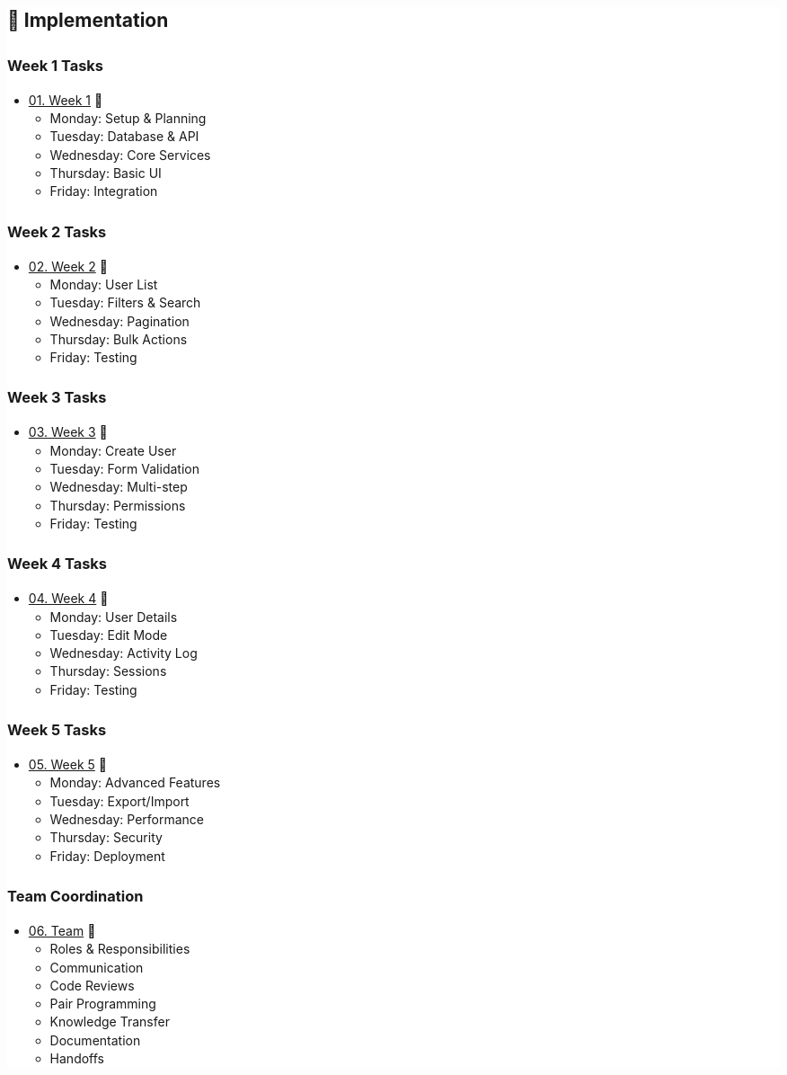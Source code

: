 ## 📅 Implementation

### Week 1 Tasks
- [01. Week 1](./implementation/01-week1-daily-tasks.md) 🔄
  - Monday: Setup & Planning
  - Tuesday: Database & API
  - Wednesday: Core Services
  - Thursday: Basic UI
  - Friday: Integration

### Week 2 Tasks
- [02. Week 2](./implementation/02-week2-daily-tasks.md) 🔄
  - Monday: User List
  - Tuesday: Filters & Search
  - Wednesday: Pagination
  - Thursday: Bulk Actions
  - Friday: Testing

### Week 3 Tasks
- [03. Week 3](./implementation/03-week3-daily-tasks.md) 🔄
  - Monday: Create User
  - Tuesday: Form Validation
  - Wednesday: Multi-step
  - Thursday: Permissions
  - Friday: Testing

### Week 4 Tasks
- [04. Week 4](./implementation/04-week4-daily-tasks.md) 🔄
  - Monday: User Details
  - Tuesday: Edit Mode
  - Wednesday: Activity Log
  - Thursday: Sessions
  - Friday: Testing

### Week 5 Tasks
- [05. Week 5](./implementation/05-week5-daily-tasks.md) 🔄
  - Monday: Advanced Features
  - Tuesday: Export/Import
  - Wednesday: Performance
  - Thursday: Security
  - Friday: Deployment

### Team Coordination
- [06. Team](./implementation/06-team-coordination.md) 🔄
  - Roles & Responsibilities
  - Communication
  - Code Reviews
  - Pair Programming
  - Knowledge Transfer
  - Documentation
  - Handoffs
